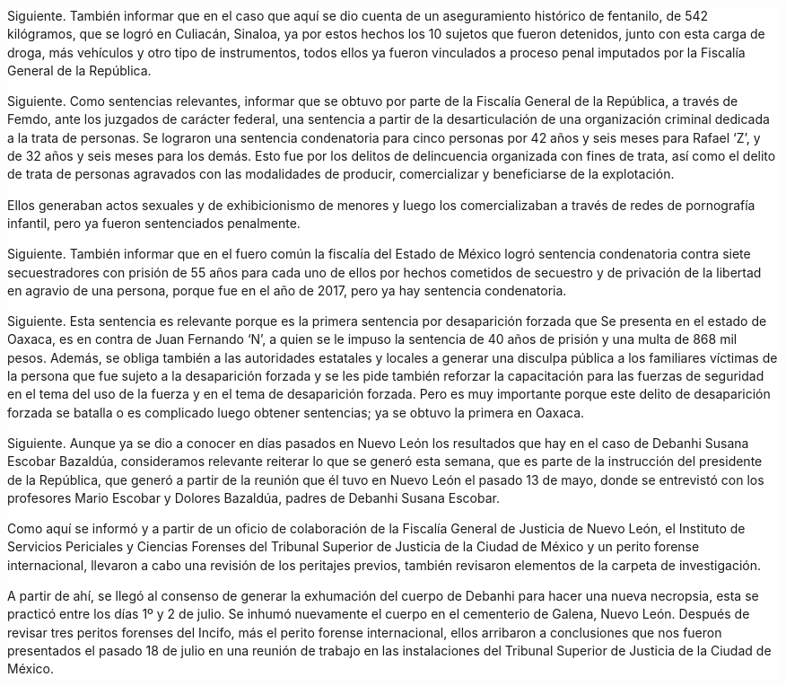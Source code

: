 Siguiente. También informar que en el caso que aquí se dio cuenta de un
aseguramiento histórico de fentanilo, de 542 kilógramos, que se logró en
Culiacán, Sinaloa, ya por estos hechos los 10 sujetos que fueron detenidos,
junto con esta carga de droga, más vehículos y otro tipo de instrumentos,
todos ellos ya fueron vinculados a proceso penal imputados por la Fiscalía
General de la República.

Siguiente. Como sentencias relevantes, informar que se obtuvo por parte de la
Fiscalía General de la República, a través de Femdo, ante los juzgados de
carácter federal, una sentencia a partir de la desarticulación de una
organización criminal dedicada a la trata de personas. Se lograron una
sentencia condenatoria para cinco personas por 42 años y seis meses para
Rafael ‘Z’, y de 32 años y seis meses para los demás. Esto fue por los delitos
de delincuencia organizada con fines de trata, así como el delito de trata de
personas agravados con las modalidades de producir, comercializar y
beneficiarse de la explotación.

Ellos generaban actos sexuales y de exhibicionismo de menores y luego los
comercializaban a través de redes de pornografía infantil, pero ya fueron
sentenciados penalmente.

Siguiente. También informar que en el fuero común la fiscalía del Estado de
México logró sentencia condenatoria contra siete secuestradores con prisión de
55 años para cada uno de ellos por hechos cometidos de secuestro y de
privación de la libertad en agravio de una persona, porque fue en el año de
2017, pero ya hay sentencia condenatoria.

Siguiente. Esta sentencia es relevante porque es la primera sentencia por
desaparición forzada que Se presenta en el estado de Oaxaca, es en contra de
Juan Fernando ‘N’, a quien se le impuso la sentencia de 40 años de prisión y
una multa de 868 mil pesos. Además, se obliga también a las autoridades
estatales y locales a generar una disculpa pública a los familiares víctimas
de la persona que fue sujeto a la desaparición forzada y se les pide también
reforzar la capacitación para las fuerzas de seguridad en el tema del uso de
la fuerza y en el tema de desaparición forzada. Pero es muy importante porque
este delito de desaparición forzada se batalla o es complicado luego obtener
sentencias; ya se obtuvo la primera en Oaxaca.

Siguiente. Aunque ya se dio a conocer en días pasados en Nuevo León los
resultados que hay en el caso de Debanhi Susana Escobar Bazaldúa, consideramos
relevante reiterar lo que se generó esta semana, que es parte de la
instrucción del presidente de la República, que generó a partir de la reunión
que él tuvo en Nuevo León el pasado 13 de mayo, donde se entrevistó con los
profesores Mario Escobar y Dolores Bazaldúa, padres de Debanhi Susana Escobar.

Como aquí se informó y a partir de un oficio de colaboración de la Fiscalía
General de Justicia de Nuevo León, el Instituto de Servicios Periciales y
Ciencias Forenses del Tribunal Superior de Justicia de la Ciudad de México y
un perito forense internacional, llevaron a cabo una revisión de los peritajes
previos, también revisaron elementos de la carpeta de investigación.

A partir de ahí, se llegó al consenso de generar la exhumación del cuerpo de
Debanhi para hacer una nueva necropsia, esta se practicó entre los días 1º y 2
de julio. Se inhumó nuevamente el cuerpo en el cementerio de Galena, Nuevo
León. Después de revisar tres peritos forenses del Incifo, más el perito
forense internacional, ellos arribaron a conclusiones que nos fueron
presentados el pasado 18 de julio en una reunión de trabajo en las
instalaciones del Tribunal Superior de Justicia de la Ciudad de México.
